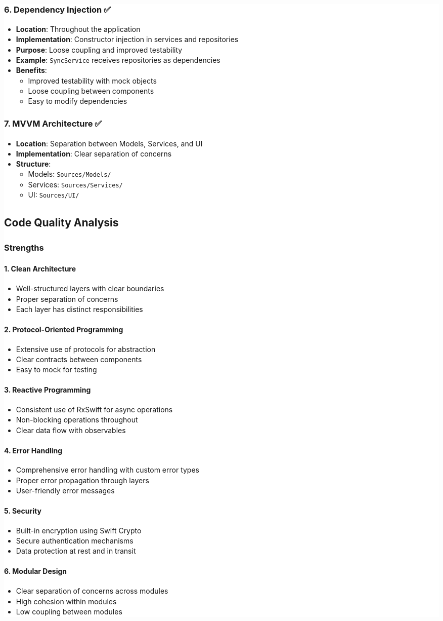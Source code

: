 ### 6. **Dependency Injection** ✅
- **Location**: Throughout the application
- **Implementation**: Constructor injection in services and repositories
- **Purpose**: Loose coupling and improved testability
- **Example**: `SyncService` receives repositories as dependencies
- **Benefits**: 
  - Improved testability with mock objects
  - Loose coupling between components
  - Easy to modify dependencies

### 7. **MVVM Architecture** ✅
- **Location**: Separation between Models, Services, and UI
- **Implementation**: Clear separation of concerns
- **Structure**: 
  - Models: `Sources/Models/`
  - Services: `Sources/Services/`
  - UI: `Sources/UI/`

## Code Quality Analysis

### Strengths

#### 1. **Clean Architecture**
- Well-structured layers with clear boundaries
- Proper separation of concerns
- Each layer has distinct responsibilities

#### 2. **Protocol-Oriented Programming**
- Extensive use of protocols for abstraction
- Clear contracts between components
- Easy to mock for testing

#### 3. **Reactive Programming**
- Consistent use of RxSwift for async operations
- Non-blocking operations throughout
- Clear data flow with observables

#### 4. **Error Handling**
- Comprehensive error handling with custom error types
- Proper error propagation through layers
- User-friendly error messages

#### 5. **Security**
- Built-in encryption using Swift Crypto
- Secure authentication mechanisms
- Data protection at rest and in transit

#### 6. **Modular Design**
- Clear separation of concerns across modules
- High cohesion within modules
- Low coupling between modules
